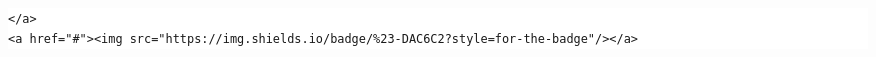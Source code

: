     </a>
    <a href="#"><img src="https://img.shields.io/badge/%23-DAC6C2?style=for-the-badge"/></a>
</p>

